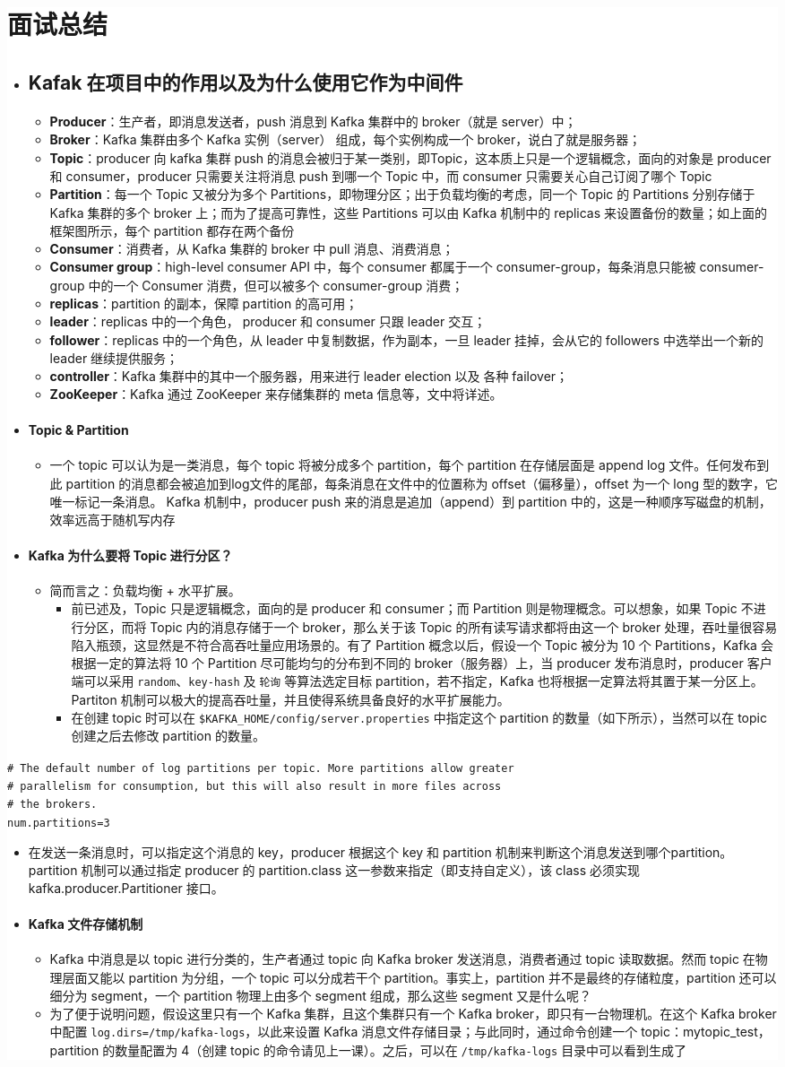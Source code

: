 # 面试总结

- ## Kafak 在项目中的作用以及为什么使用它作为中间件

  - **Producer**：生产者，即消息发送者，push 消息到 Kafka 集群中的 broker（就是 server）中；
  - **Broker**：Kafka 集群由多个 Kafka 实例（server） 组成，每个实例构成一个 broker，说白了就是服务器；
  - **Topic**：producer 向 kafka 集群 push 的消息会被归于某一类别，即Topic，这本质上只是一个逻辑概念，面向的对象是 producer 和 consumer，producer 只需要关注将消息 push 到哪一个 Topic 中，而 consumer 只需要关心自己订阅了哪个 Topic
  - **Partition**：每一个 Topic 又被分为多个 Partitions，即物理分区；出于负载均衡的考虑，同一个 Topic 的 Partitions 分别存储于 Kafka 集群的多个 broker 上；而为了提高可靠性，这些 Partitions 可以由 Kafka 机制中的 replicas 来设置备份的数量；如上面的框架图所示，每个 partition 都存在两个备份
  - **Consumer**：消费者，从 Kafka 集群的 broker 中 pull 消息、消费消息；
  - **Consumer group**：high-level consumer API 中，每个 consumer 都属于一个 consumer-group，每条消息只能被 consumer-group 中的一个 Consumer 消费，但可以被多个 consumer-group 消费；
  - **replicas**：partition 的副本，保障 partition 的高可用；
  - **leader**：replicas 中的一个角色， producer 和 consumer 只跟 leader 交互；
  - **follower**：replicas 中的一个角色，从 leader 中复制数据，作为副本，一旦 leader 挂掉，会从它的 followers 中选举出一个新的 leader 继续提供服务；
  - **controller**：Kafka 集群中的其中一个服务器，用来进行 leader election 以及 各种 failover；
  - **ZooKeeper**：Kafka 通过 ZooKeeper 来存储集群的 meta 信息等，文中将详述。

- #### Topic & Partition

  - 一个 topic 可以认为是一类消息，每个 topic 将被分成多个 partition，每个 partition 在存储层面是 append log 文件。任何发布到此 partition 的消息都会被追加到log文件的尾部，每条消息在文件中的位置称为 offset（偏移量），offset 为一个 long 型的数字，它唯一标记一条消息。 Kafka 机制中，producer push 来的消息是追加（append）到 partition 中的，这是一种顺序写磁盘的机制，效率远高于随机写内存

- ####  Kafka 为什么要将 Topic 进行分区？

  - 简而言之：负载均衡 + 水平扩展。
    - 前已述及，Topic 只是逻辑概念，面向的是 producer 和 consumer；而 Partition 则是物理概念。可以想象，如果 Topic 不进行分区，而将 Topic 内的消息存储于一个 broker，那么关于该 Topic 的所有读写请求都将由这一个 broker 处理，吞吐量很容易陷入瓶颈，这显然是不符合高吞吐量应用场景的。有了 Partition 概念以后，假设一个 Topic 被分为 10 个 Partitions，Kafka 会根据一定的算法将 10 个 Partition 尽可能均匀的分布到不同的 broker（服务器）上，当 producer 发布消息时，producer 客户端可以采用 `random`、`key-hash` 及 `轮询` 等算法选定目标 partition，若不指定，Kafka 也将根据一定算法将其置于某一分区上。Partiton 机制可以极大的提高吞吐量，并且使得系统具备良好的水平扩展能力。
    - 在创建 topic 时可以在 `$KAFKA_HOME/config/server.properties` 中指定这个 partition 的数量（如下所示），当然可以在 topic 创建之后去修改 partition 的数量。

```properties
# The default number of log partitions per topic. More partitions allow greater
# parallelism for consumption, but this will also result in more files across
# the brokers.
num.partitions=3
```

- 在发送一条消息时，可以指定这个消息的 key，producer 根据这个 key 和 partition 机制来判断这个消息发送到哪个partition。partition 机制可以通过指定 producer 的 partition.class 这一参数来指定（即支持自定义），该 class 必须实现 kafka.producer.Partitioner 接口。

- ####  Kafka 文件存储机制

  - Kafka 中消息是以 topic 进行分类的，生产者通过 topic 向 Kafka broker 发送消息，消费者通过 topic 读取数据。然而 topic 在物理层面又能以 partition 为分组，一个 topic 可以分成若干个 partition。事实上，partition 并不是最终的存储粒度，partition 还可以细分为 segment，一个 partition 物理上由多个 segment 组成，那么这些 segment 又是什么呢？
  - 为了便于说明问题，假设这里只有一个 Kafka 集群，且这个集群只有一个 Kafka broker，即只有一台物理机。在这个 Kafka broker 中配置 `log.dirs=/tmp/kafka-logs`，以此来设置 Kafka 消息文件存储目录；与此同时，通过命令创建一个 topic：mytopic_test，partition 的数量配置为 4（创建 topic 的命令请见上一课）。之后，可以在 `/tmp/kafka-logs` 目录中可以看到生成了
